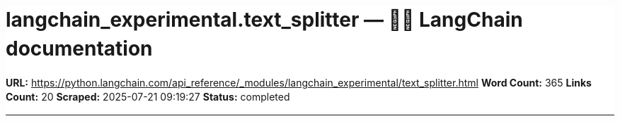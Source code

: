 # langchain_experimental.text_splitter — 🦜🔗 LangChain  documentation

**URL:** https://python.langchain.com/api_reference/_modules/langchain_experimental/text_splitter.html
**Word Count:** 365
**Links Count:** 20
**Scraped:** 2025-07-21 09:19:27
**Status:** completed

---
